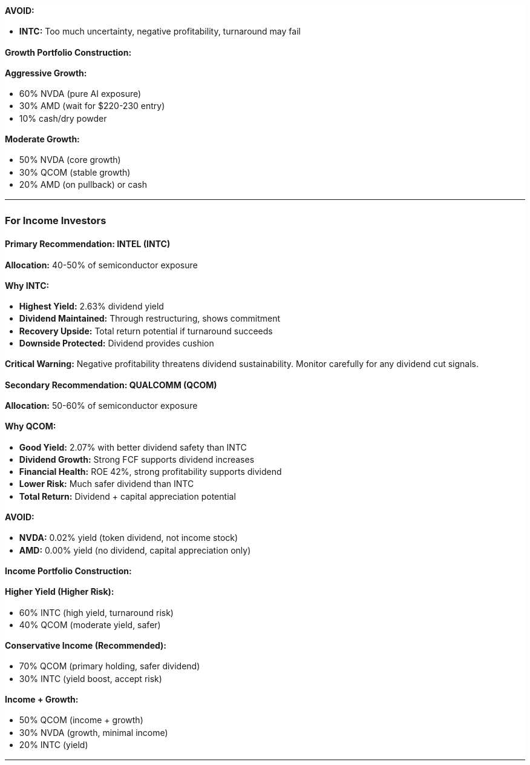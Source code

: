 **AVOID:**
- **INTC:** Too much uncertainty, negative profitability, turnaround may fail

**Growth Portfolio Construction:**

**Aggressive Growth:**
- 60% NVDA (pure AI exposure)
- 30% AMD (wait for $220-230 entry)
- 10% cash/dry powder

**Moderate Growth:**
- 50% NVDA (core growth)
- 30% QCOM (stable growth)
- 20% AMD (on pullback) or cash

---

### For Income Investors

**Primary Recommendation: INTEL (INTC)**

**Allocation:** 40-50% of semiconductor exposure

**Why INTC:**
- **Highest Yield:** 2.63% dividend yield
- **Dividend Maintained:** Through restructuring, shows commitment
- **Recovery Upside:** Total return potential if turnaround succeeds
- **Downside Protected:** Dividend provides cushion

**Critical Warning:** Negative profitability threatens dividend sustainability. Monitor carefully for any dividend cut signals.

**Secondary Recommendation: QUALCOMM (QCOM)**

**Allocation:** 50-60% of semiconductor exposure

**Why QCOM:**
- **Good Yield:** 2.07% with better dividend safety than INTC
- **Dividend Growth:** Strong FCF supports dividend increases
- **Financial Health:** ROE 42%, strong profitability supports dividend
- **Lower Risk:** Much safer dividend than INTC
- **Total Return:** Dividend + capital appreciation potential

**AVOID:**
- **NVDA:** 0.02% yield (token dividend, not income stock)
- **AMD:** 0.00% yield (no dividend, capital appreciation only)

**Income Portfolio Construction:**

**Higher Yield (Higher Risk):**
- 60% INTC (high yield, turnaround risk)
- 40% QCOM (moderate yield, safer)

**Conservative Income (Recommended):**
- 70% QCOM (primary holding, safer dividend)
- 30% INTC (yield boost, accept risk)

**Income + Growth:**
- 50% QCOM (income + growth)
- 30% NVDA (growth, minimal income)
- 20% INTC (yield)

---